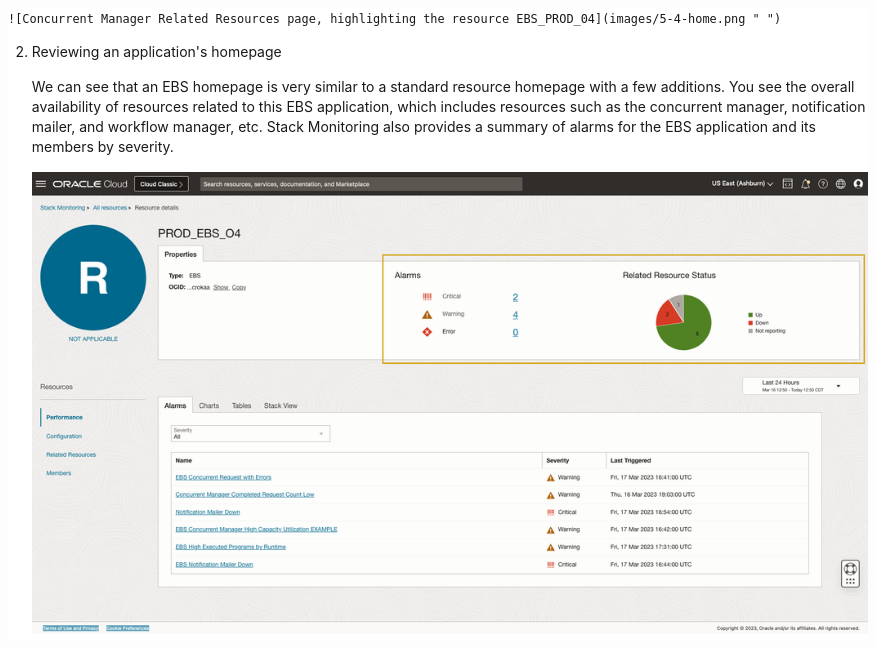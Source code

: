 	![Concurrent Manager Related Resources page, highlighting the resource EBS_PROD_04](images/5-4-home.png " ")

2. Reviewing an application's homepage

	We can see that an EBS homepage is very similar to a standard resource homepage with a few additions. You see the overall availability of resources related to this EBS application, which includes resources such as the concurrent manager, notification mailer, and workflow manager, etc. Stack Monitoring also provides a summary of alarms for the EBS application and its members by severity. 

	![EBS homepage, highlighting overall availability and all open alarms](images/5-5-home.png " ")

